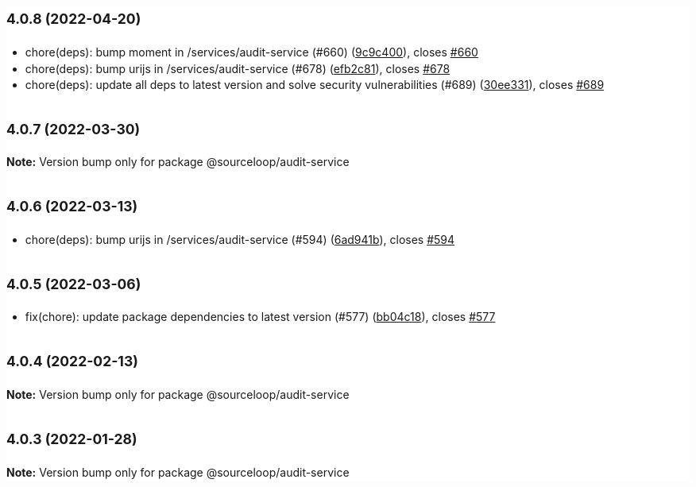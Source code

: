 



## <small>4.0.8 (2022-04-20)</small>

* chore(deps): bump moment in /services/audit-service (#660) ([9c9c400](https://github.com/sourcefuse/loopback4-microservice-catalog/commit/9c9c400)), closes [#660](https://github.com/sourcefuse/loopback4-microservice-catalog/issues/660)
* chore(deps): bump urijs in /services/audit-service (#678) ([efb2c81](https://github.com/sourcefuse/loopback4-microservice-catalog/commit/efb2c81)), closes [#678](https://github.com/sourcefuse/loopback4-microservice-catalog/issues/678)
* chore(deps): update all deps to latest version and solve security vulnerabilities (#689) ([30ee331](https://github.com/sourcefuse/loopback4-microservice-catalog/commit/30ee331)), closes [#689](https://github.com/sourcefuse/loopback4-microservice-catalog/issues/689)





## <small>4.0.7 (2022-03-30)</small>

**Note:** Version bump only for package @sourceloop/audit-service





## <small>4.0.6 (2022-03-13)</small>

* chore(deps): bump urijs in /services/audit-service (#594) ([6ad941b](https://github.com/sourcefuse/loopback4-microservice-catalog/commit/6ad941b)), closes [#594](https://github.com/sourcefuse/loopback4-microservice-catalog/issues/594)





## <small>4.0.5 (2022-03-06)</small>

* fix(chore): update package dependencies to latest version (#577) ([bb04c18](https://github.com/sourcefuse/loopback4-microservice-catalog/commit/bb04c18)), closes [#577](https://github.com/sourcefuse/loopback4-microservice-catalog/issues/577)





## <small>4.0.4 (2022-02-13)</small>

**Note:** Version bump only for package @sourceloop/audit-service





## <small>4.0.3 (2022-01-28)</small>

**Note:** Version bump only for package @sourceloop/audit-service

